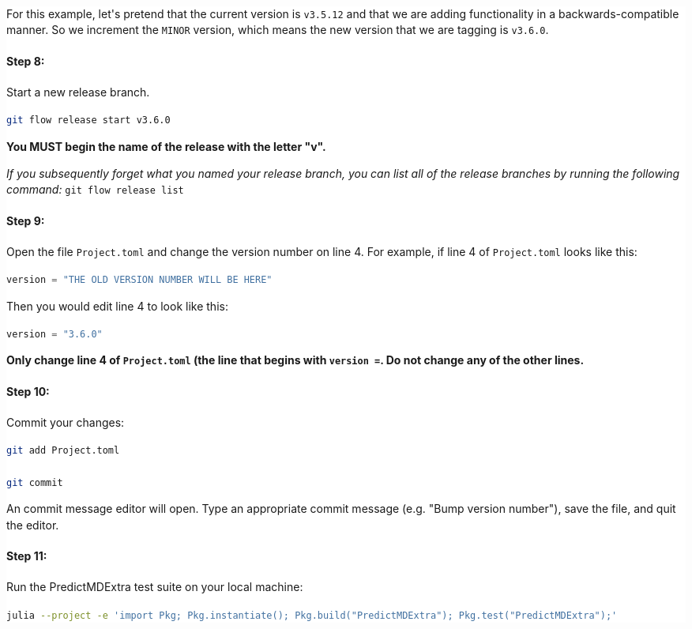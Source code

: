 For this example, let's pretend that the current version
is `v3.5.12` and that we are adding functionality in a
backwards-compatible manner. So we increment the `MINOR` version,
which means the new version that we are tagging is `v3.6.0`.

#### Step 8:
Start a new release branch.

```bash
git flow release start v3.6.0
```

**You MUST begin the name of the release with the letter "v".**

*If you subsequently forget what you named your release branch,
you can list all of the release branches by running the following
command:* `git flow release list`

#### Step 9:
Open the file `Project.toml` and change the version number
on line 4. For example, if line 4 of `Project.toml` looks
like this:

```julia
version = "THE OLD VERSION NUMBER WILL BE HERE"
```

Then you would edit line 4 to look like this:

```julia
version = "3.6.0"
```

**Only change line 4 of `Project.toml`
(the line that begins with `version =`.
Do not change any of the other lines.**

#### Step 10:
Commit your changes:

```bash
git add Project.toml

git commit
```
An commit message editor will open. Type an appropriate commit
message (e.g. "Bump version number"), save the file, and quit the
editor.

#### Step 11:

Run the PredictMDExtra test suite on your local machine:

```bash
julia --project -e 'import Pkg; Pkg.instantiate(); Pkg.build("PredictMDExtra"); Pkg.test("PredictMDExtra");'
```
